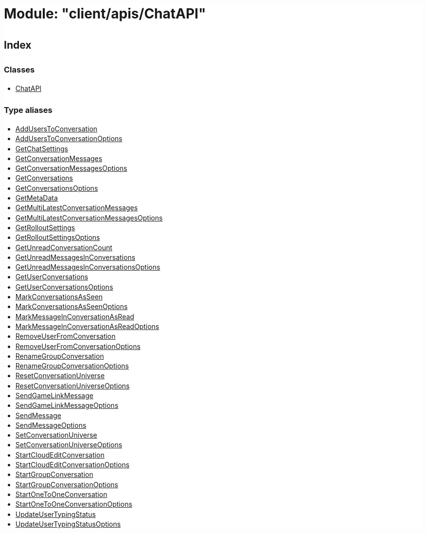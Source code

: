 
# Module: "client/apis/ChatAPI"

## Index

### Classes

* [ChatAPI](../classes/_client_apis_chatapi_.chatapi.md)

### Type aliases

* [AddUsersToConversation](_client_apis_chatapi_.md#adduserstoconversation)
* [AddUsersToConversationOptions](_client_apis_chatapi_.md#adduserstoconversationoptions)
* [GetChatSettings](_client_apis_chatapi_.md#getchatsettings)
* [GetConversationMessages](_client_apis_chatapi_.md#getconversationmessages)
* [GetConversationMessagesOptions](_client_apis_chatapi_.md#getconversationmessagesoptions)
* [GetConversations](_client_apis_chatapi_.md#getconversations)
* [GetConversationsOptions](_client_apis_chatapi_.md#getconversationsoptions)
* [GetMetaData](_client_apis_chatapi_.md#getmetadata)
* [GetMultiLatestConversationMessages](_client_apis_chatapi_.md#getmultilatestconversationmessages)
* [GetMultiLatestConversationMessagesOptions](_client_apis_chatapi_.md#getmultilatestconversationmessagesoptions)
* [GetRolloutSettings](_client_apis_chatapi_.md#getrolloutsettings)
* [GetRolloutSettingsOptions](_client_apis_chatapi_.md#getrolloutsettingsoptions)
* [GetUnreadConversationCount](_client_apis_chatapi_.md#getunreadconversationcount)
* [GetUnreadMessagesInConversations](_client_apis_chatapi_.md#getunreadmessagesinconversations)
* [GetUnreadMessagesInConversationsOptions](_client_apis_chatapi_.md#getunreadmessagesinconversationsoptions)
* [GetUserConversations](_client_apis_chatapi_.md#getuserconversations)
* [GetUserConversationsOptions](_client_apis_chatapi_.md#getuserconversationsoptions)
* [MarkConversationsAsSeen](_client_apis_chatapi_.md#markconversationsasseen)
* [MarkConversationsAsSeenOptions](_client_apis_chatapi_.md#markconversationsasseenoptions)
* [MarkMessageInConversationAsRead](_client_apis_chatapi_.md#markmessageinconversationasread)
* [MarkMessageInConversationAsReadOptions](_client_apis_chatapi_.md#markmessageinconversationasreadoptions)
* [RemoveUserFromConversation](_client_apis_chatapi_.md#removeuserfromconversation)
* [RemoveUserFromConversationOptions](_client_apis_chatapi_.md#removeuserfromconversationoptions)
* [RenameGroupConversation](_client_apis_chatapi_.md#renamegroupconversation)
* [RenameGroupConversationOptions](_client_apis_chatapi_.md#renamegroupconversationoptions)
* [ResetConversationUniverse](_client_apis_chatapi_.md#resetconversationuniverse)
* [ResetConversationUniverseOptions](_client_apis_chatapi_.md#resetconversationuniverseoptions)
* [SendGameLinkMessage](_client_apis_chatapi_.md#sendgamelinkmessage)
* [SendGameLinkMessageOptions](_client_apis_chatapi_.md#sendgamelinkmessageoptions)
* [SendMessage](_client_apis_chatapi_.md#sendmessage)
* [SendMessageOptions](_client_apis_chatapi_.md#sendmessageoptions)
* [SetConversationUniverse](_client_apis_chatapi_.md#setconversationuniverse)
* [SetConversationUniverseOptions](_client_apis_chatapi_.md#setconversationuniverseoptions)
* [StartCloudEditConversation](_client_apis_chatapi_.md#startcloudeditconversation)
* [StartCloudEditConversationOptions](_client_apis_chatapi_.md#startcloudeditconversationoptions)
* [StartGroupConversation](_client_apis_chatapi_.md#startgroupconversation)
* [StartGroupConversationOptions](_client_apis_chatapi_.md#startgroupconversationoptions)
* [StartOneToOneConversation](_client_apis_chatapi_.md#startonetooneconversation)
* [StartOneToOneConversationOptions](_client_apis_chatapi_.md#startonetooneconversationoptions)
* [UpdateUserTypingStatus](_client_apis_chatapi_.md#updateusertypingstatus)
* [UpdateUserTypingStatusOptions](_client_apis_chatapi_.md#updateusertypingstatusoptions)
